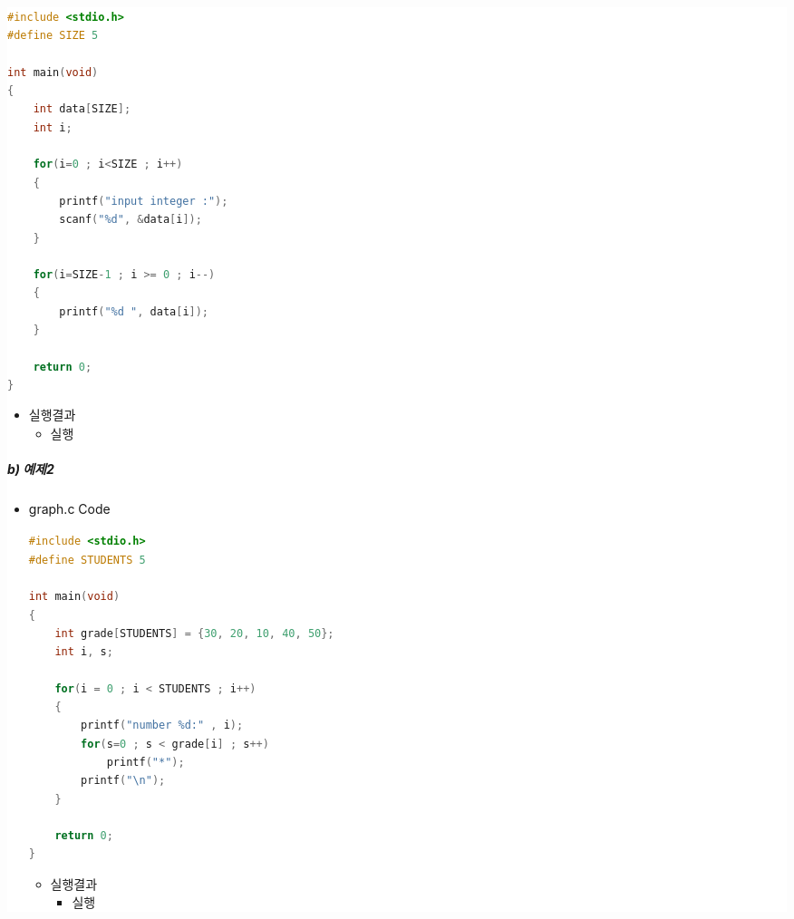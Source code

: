   ```c
  #include <stdio.h>
  #define SIZE 5
  
  int main(void)
  {
      int data[SIZE];
      int i;
  
      for(i=0 ; i<SIZE ; i++)
      {
          printf("input integer :");
          scanf("%d", &data[i]);
      }
  
      for(i=SIZE-1 ; i >= 0 ; i--)
      {
          printf("%d ", data[i]);
      }
  
      return 0;
  }
  ```

  * 실행결과
    * 실행

##### b) 예제2

* graph.c Code

  ```c
  #include <stdio.h>
  #define STUDENTS 5
  
  int main(void)
  {
      int grade[STUDENTS] = {30, 20, 10, 40, 50};
      int i, s;
      
      for(i = 0 ; i < STUDENTS ; i++)
      {
          printf("number %d:" , i);
          for(s=0 ; s < grade[i] ; s++)
              printf("*");
          printf("\n");
      }
  
      return 0;
  }
  ```

  * 실행결과
    * 실행

